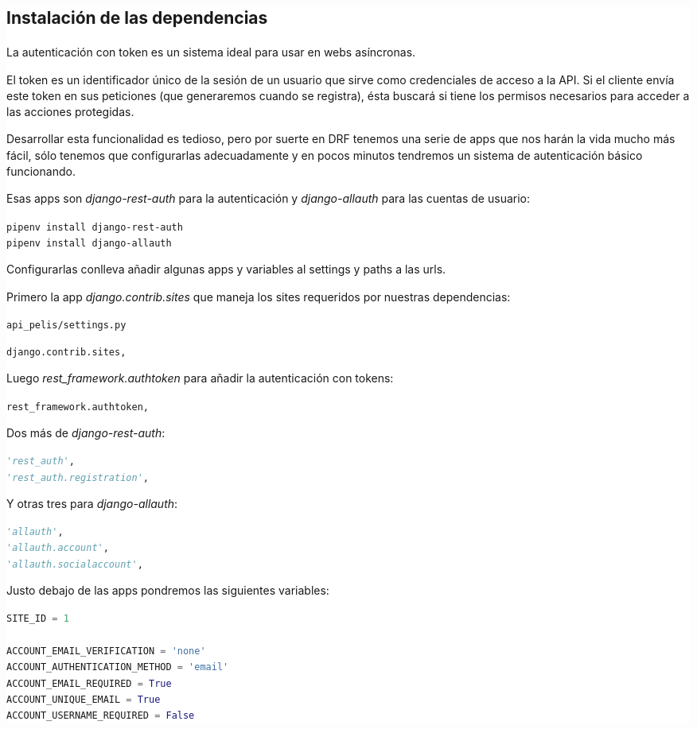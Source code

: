 ## Instalación de las dependencias

La autenticación con token es un sistema ideal para usar en webs asíncronas. 

El token es un identificador único de la sesión de un usuario que sirve como credenciales de acceso a la API. Si el cliente envía este token en sus peticiones (que generaremos cuando se registra), ésta buscará si tiene los permisos necesarios para acceder a las acciones protegidas.

Desarrollar esta funcionalidad es tedioso, pero por suerte en DRF tenemos una serie de apps que nos harán la vida mucho más fácil, sólo tenemos que configurarlas adecuadamente y en pocos minutos tendremos un sistema de autenticación básico funcionando.

Esas apps son *django-rest-auth* para la autenticación y *django-allauth* para las cuentas de usuario:

```bash
pipenv install django-rest-auth
pipenv install django-allauth
```

Configurarlas conlleva añadir algunas apps y variables al settings y paths a las urls.

Primero la app *django.contrib.sites* que maneja los sites requeridos por nuestras dependencias:

`api_pelis/settings.py`
```python
django.contrib.sites,
```

Luego *rest_framework.authtoken* para añadir la autenticación con tokens:

```python
rest_framework.authtoken,
```

Dos más de *django-rest-auth*:

```python
'rest_auth',
'rest_auth.registration',
```

Y otras tres para *django-allauth*:

```python
'allauth',
'allauth.account',
'allauth.socialaccount',
```

Justo debajo de las apps pondremos las siguientes variables:

```python
SITE_ID = 1

ACCOUNT_EMAIL_VERIFICATION = 'none'
ACCOUNT_AUTHENTICATION_METHOD = 'email'
ACCOUNT_EMAIL_REQUIRED = True
ACCOUNT_UNIQUE_EMAIL = True
ACCOUNT_USERNAME_REQUIRED = False
```
